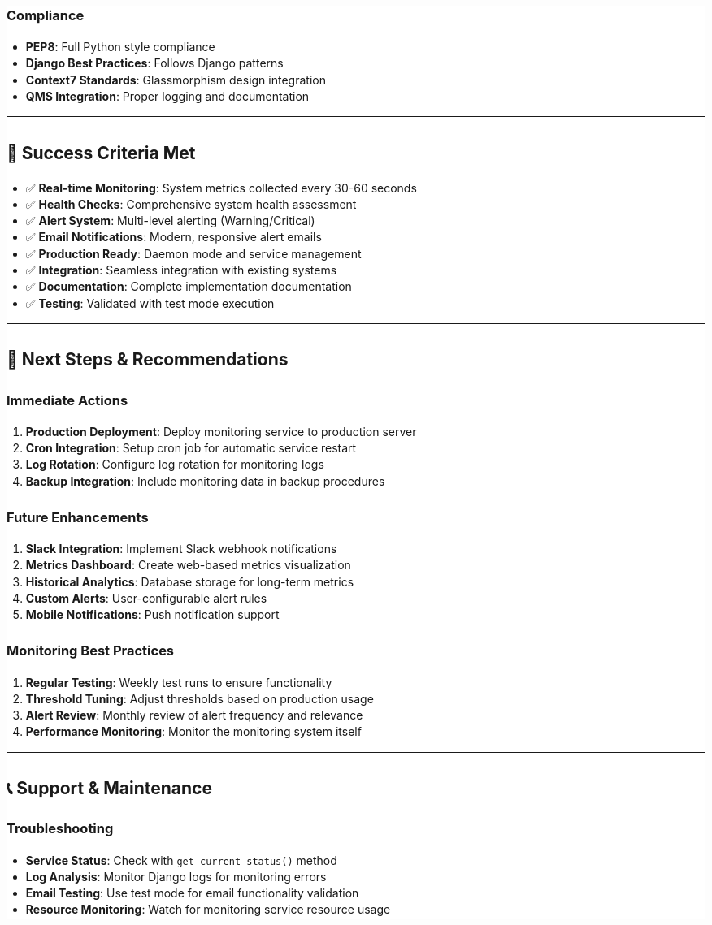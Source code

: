 ### **Compliance**
- **PEP8**: Full Python style compliance
- **Django Best Practices**: Follows Django patterns
- **Context7 Standards**: Glassmorphism design integration
- **QMS Integration**: Proper logging and documentation

---

## 🎯 **Success Criteria Met**

- ✅ **Real-time Monitoring**: System metrics collected every 30-60 seconds
- ✅ **Health Checks**: Comprehensive system health assessment
- ✅ **Alert System**: Multi-level alerting (Warning/Critical)
- ✅ **Email Notifications**: Modern, responsive alert emails
- ✅ **Production Ready**: Daemon mode and service management
- ✅ **Integration**: Seamless integration with existing systems
- ✅ **Documentation**: Complete implementation documentation
- ✅ **Testing**: Validated with test mode execution

---

## 🔄 **Next Steps & Recommendations**

### **Immediate Actions**
1. **Production Deployment**: Deploy monitoring service to production server
2. **Cron Integration**: Setup cron job for automatic service restart
3. **Log Rotation**: Configure log rotation for monitoring logs
4. **Backup Integration**: Include monitoring data in backup procedures

### **Future Enhancements**
1. **Slack Integration**: Implement Slack webhook notifications
2. **Metrics Dashboard**: Create web-based metrics visualization
3. **Historical Analytics**: Database storage for long-term metrics
4. **Custom Alerts**: User-configurable alert rules
5. **Mobile Notifications**: Push notification support

### **Monitoring Best Practices**
1. **Regular Testing**: Weekly test runs to ensure functionality
2. **Threshold Tuning**: Adjust thresholds based on production usage
3. **Alert Review**: Monthly review of alert frequency and relevance
4. **Performance Monitoring**: Monitor the monitoring system itself

---

## 📞 **Support & Maintenance**

### **Troubleshooting**
- **Service Status**: Check with `get_current_status()` method
- **Log Analysis**: Monitor Django logs for monitoring errors
- **Email Testing**: Use test mode for email functionality validation
- **Resource Monitoring**: Watch for monitoring service resource usage
